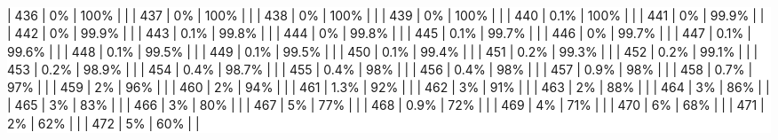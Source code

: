 | 436 | 0% | 100% |  |
| 437 | 0% | 100% |  |
| 438 | 0% | 100% |  |
| 439 | 0% | 100% |  |
| 440 | 0.1% | 100% |  |
| 441 | 0% | 99.9% |  |
| 442 | 0% | 99.9% |  |
| 443 | 0.1% | 99.8% |  |
| 444 | 0% | 99.8% |  |
| 445 | 0.1% | 99.7% |  |
| 446 | 0% | 99.7% |  |
| 447 | 0.1% | 99.6% |  |
| 448 | 0.1% | 99.5% |  |
| 449 | 0.1% | 99.5% |  |
| 450 | 0.1% | 99.4% |  |
| 451 | 0.2% | 99.3% |  |
| 452 | 0.2% | 99.1% |  |
| 453 | 0.2% | 98.9% |  |
| 454 | 0.4% | 98.7% |  |
| 455 | 0.4% | 98% |  |
| 456 | 0.4% | 98% |  |
| 457 | 0.9% | 98% |  |
| 458 | 0.7% | 97% |  |
| 459 | 2% | 96% |  |
| 460 | 2% | 94% |  |
| 461 | 1.3% | 92% |  |
| 462 | 3% | 91% |  |
| 463 | 2% | 88% |  |
| 464 | 3% | 86% |  |
| 465 | 3% | 83% |  |
| 466 | 3% | 80% |  |
| 467 | 5% | 77% |  |
| 468 | 0.9% | 72% |  |
| 469 | 4% | 71% |  |
| 470 | 6% | 68% |  |
| 471 | 2% | 62% |  |
| 472 | 5% | 60% |  |